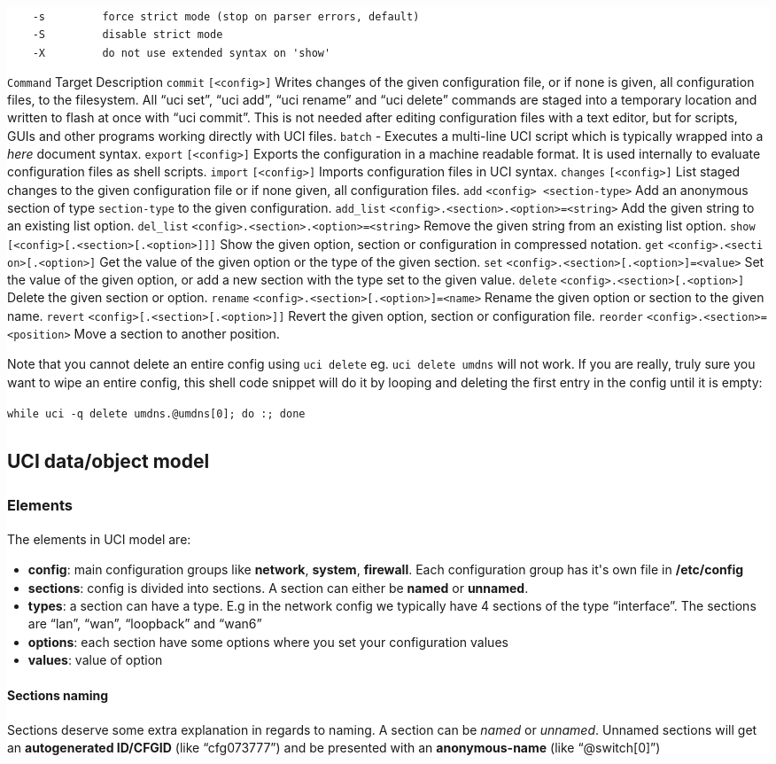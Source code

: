 ```
	-s         force strict mode (stop on parser errors, default)
	-S         disable strict mode
	-X         do not use extended syntax on 'show'
```

`Command` Target Description `commit` `[<config>]` Writes changes of the given configuration file, or if none is given, all configuration files, to the filesystem. All “uci set”, “uci add”, “uci rename” and “uci delete” commands are staged into a temporary location and written to flash at once with “uci commit”. This is not needed after editing configuration files with a text editor, but for scripts, GUIs and other programs working directly with UCI files. `batch` - Executes a multi-line UCI script which is typically wrapped into a *here* document syntax. `export` `[<config>]` Exports the configuration in a machine readable format. It is used internally to evaluate configuration files as shell scripts. `import` `[<config>]` Imports configuration files in UCI syntax. `changes` `[<config>]` List staged changes to the given configuration file or if none given, all configuration files. `add` `<config> <section-type>` Add an anonymous section of type `section-type` to the given configuration. `add_list` `<config>.<section>.<option>=<string>` Add the given string to an existing list option. `del_list` `<config>.<section>.<option>=<string>` Remove the given string from an existing list option. `show` `[<config>[.<section>[.<option>]]]` Show the given option, section or configuration in compressed notation. `get` `<config>.<section>[.<option>]` Get the value of the given option or the type of the given section. `set` `<config>.<section>[.<option>]=<value>` Set the value of the given option, or add a new section with the type set to the given value. `delete` `<config>.<section>[.<option>]` Delete the given section or option. `rename` `<config>.<section>[.<option>]=<name>` Rename the given option or section to the given name. `revert` `<config>[.<section>[.<option>]]` Revert the given option, section or configuration file. `reorder` `<config>.<section>=<position>` Move a section to another position.

Note that you cannot delete an entire config using `uci delete` eg. `uci delete umdns` will not work. If you are really, truly sure you want to wipe an entire config, this shell code snippet will do it by looping and deleting the first entry in the config until it is empty:

```
while uci -q delete umdns.@umdns[0]; do :; done
```

## UCI data/object model

### Elements

The elements in UCI model are:

- **config**: main configuration groups like **network**, **system**, **firewall**. Each configuration group has it's own file in **/etc/config**
- **sections**: config is divided into sections. A section can either be **named** or **unnamed**.
- **types**: a section can have a type. E.g in the network config we typically have 4 sections of the type “interface”. The sections are “lan”, “wan”, “loopback” and “wan6”
- **options**: each section have some options where you set your configuration values
- **values**: value of option

#### Sections naming

Sections deserve some extra explanation in regards to naming. A section can be *named* or *unnamed*. Unnamed sections will get an **autogenerated ID/CFGID** (like “cfg073777”) and be presented with an **anonymous-name** (like “@switch\[0]”)
